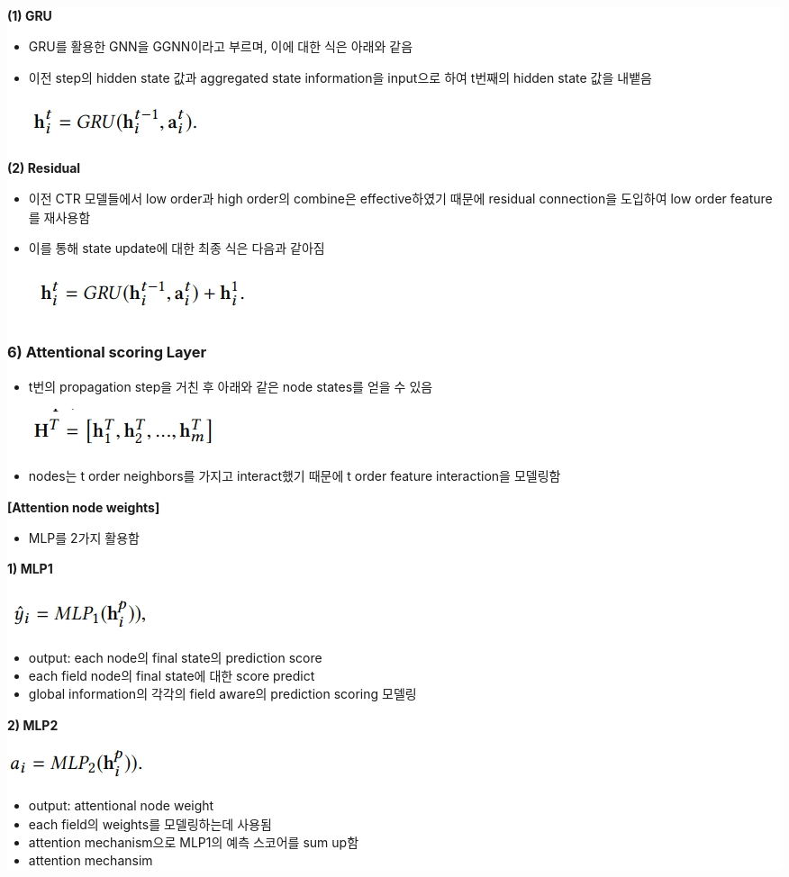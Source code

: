 **(1) GRU**

- GRU를 활용한 GNN을 GGNN이라고 부르며, 이에 대한 식은 아래와 같음
- 이전 step의 hidden state 값과 aggregated state information을 input으로 하여 t번째의 hidden state 값을 내뱉음
    
    ![이미지 1106018.jpg](/assets/FiGNN/%25EC%259D%25B4%25EB%25AF%25B8%25EC%25A7%2580_1106018.jpg)
    

**(2) Residual**

- 이전 CTR 모델들에서 low order과 high order의 combine은 effective하였기 때문에 residual connection을 도입하여 low order feature를 재사용함
- 이를 통해 state update에 대한 최종 식은 다음과 같아짐
    
    ![이미지 1106019.jpg](/assets/FiGNN/%25EC%259D%25B4%25EB%25AF%25B8%25EC%25A7%2580_1106019.jpg)
    

### 6) Attentional scori**n**g Layer

- t번의 propagation step을 거친 후 아래와 같은 node states를 얻을 수 있음
    
    ![이미지 1106023.jpg](/assets/FiGNN/%25EC%259D%25B4%25EB%25AF%25B8%25EC%25A7%2580_1106023.jpg)
    
- nodes는 t order neighbors를 가지고 interact했기 때문에 t order feature interaction을 모델링함

**[Attention node weights]**

- MLP를 2가지 활용함

**1) MLP1**

![이미지 1106024.jpg](/assets/FiGNN/%25EC%259D%25B4%25EB%25AF%25B8%25EC%25A7%2580_1106024.jpg)

- output: each node의 final state의 prediction score
- each field node의 final state에 대한 score predict
- global information의 각각의 field aware의 prediction scoring 모델링

**2) MLP2** 

![이미지 1106025.jpg](/assets/FiGNN/%25EC%259D%25B4%25EB%25AF%25B8%25EC%25A7%2580_1106025.jpg)

- output: attentional node weight
- each field의 weights를 모델링하는데 사용됨
- attention mechanism으로 MLP1의 예측 스코어를 sum up함
- attention mechansim
